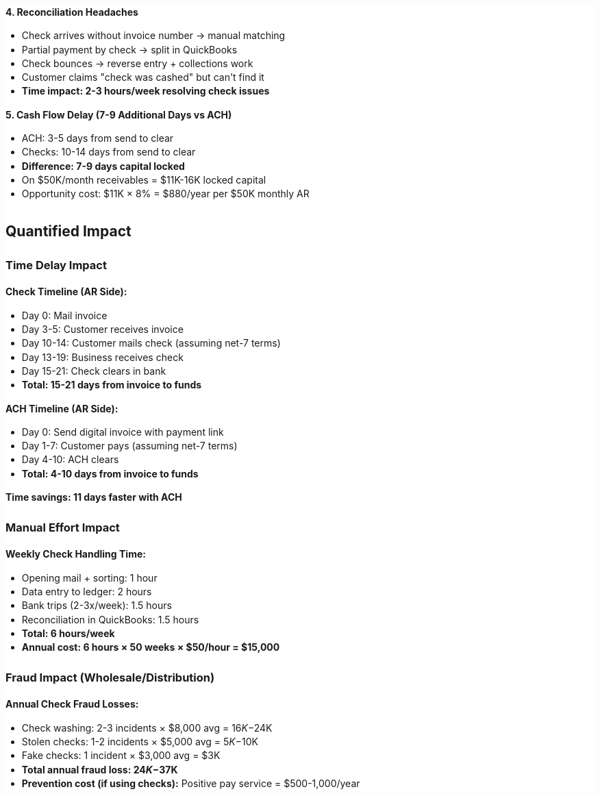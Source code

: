 **4. Reconciliation Headaches**
- Check arrives without invoice number → manual matching
- Partial payment by check → split in QuickBooks
- Check bounces → reverse entry + collections work
- Customer claims "check was cashed" but can't find it
- **Time impact: 2-3 hours/week resolving check issues**

**5. Cash Flow Delay (7-9 Additional Days vs ACH)**
- ACH: 3-5 days from send to clear
- Checks: 10-14 days from send to clear
- **Difference: 7-9 days capital locked**
- On $50K/month receivables = $11K-16K locked capital
- Opportunity cost: $11K × 8% = $880/year per $50K monthly AR

## Quantified Impact

### Time Delay Impact

**Check Timeline (AR Side):**
- Day 0: Mail invoice
- Day 3-5: Customer receives invoice
- Day 10-14: Customer mails check (assuming net-7 terms)
- Day 13-19: Business receives check
- Day 15-21: Check clears in bank
- **Total: 15-21 days from invoice to funds**

**ACH Timeline (AR Side):**
- Day 0: Send digital invoice with payment link
- Day 1-7: Customer pays (assuming net-7 terms)
- Day 4-10: ACH clears
- **Total: 4-10 days from invoice to funds**

**Time savings: 11 days faster with ACH**

### Manual Effort Impact

**Weekly Check Handling Time:**
- Opening mail + sorting: 1 hour
- Data entry to ledger: 2 hours
- Bank trips (2-3x/week): 1.5 hours
- Reconciliation in QuickBooks: 1.5 hours
- **Total: 6 hours/week**
- **Annual cost: 6 hours × 50 weeks × $50/hour = $15,000**

### Fraud Impact (Wholesale/Distribution)

**Annual Check Fraud Losses:**
- Check washing: 2-3 incidents × $8,000 avg = $16K-$24K
- Stolen checks: 1-2 incidents × $5,000 avg = $5K-$10K
- Fake checks: 1 incident × $3,000 avg = $3K
- **Total annual fraud loss: $24K-$37K**
- **Prevention cost (if using checks):** Positive pay service = $500-1,000/year

